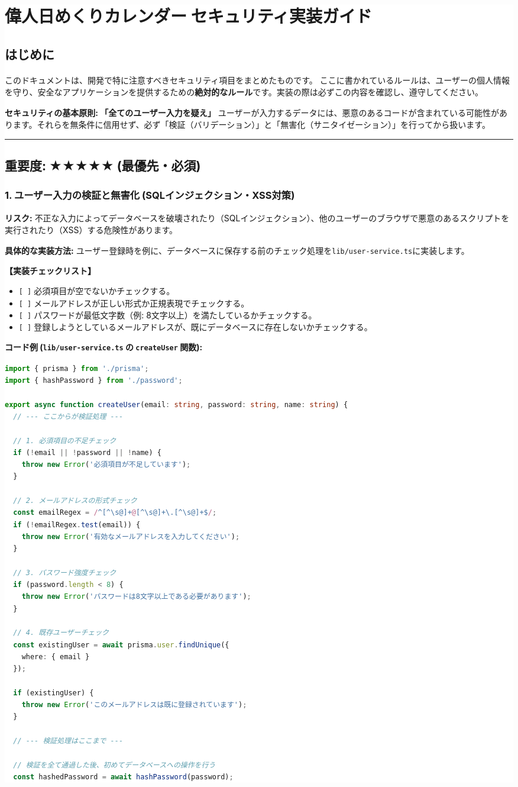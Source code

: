 # 偉人日めくりカレンダー セキュリティ実装ガイド

## はじめに

このドキュメントは、開発で特に注意すべきセキュリティ項目をまとめたものです。
ここに書かれているルールは、ユーザーの個人情報を守り、安全なアプリケーションを提供するための**絶対的なルール**です。実装の際は必ずこの内容を確認し、遵守してください。

**セキュリティの基本原則: 「全てのユーザー入力を疑え」**
ユーザーが入力するデータには、悪意のあるコードが含まれている可能性があります。それらを無条件に信用せず、必ず「検証（バリデーション）」と「無害化（サニタイゼーション）」を行ってから扱います。

---

## 重要度: ★★★★★ (最優先・必須)

### 1. ユーザー入力の検証と無害化 (SQLインジェクション・XSS対策)

**リスク:** 不正な入力によってデータベースを破壊されたり（SQLインジェクション）、他のユーザーのブラウザで悪意のあるスクリプトを実行されたり（XSS）する危険性があります。

**具体的な実装方法:** ユーザー登録時を例に、データベースに保存する前のチェック処理を`lib/user-service.ts`に実装します。

**【実装チェックリスト】**
- `[ ]` 必須項目が空でないかチェックする。
- `[ ]` メールアドレスが正しい形式か正規表現でチェックする。
- `[ ]` パスワードが最低文字数（例: 8文字以上）を満たしているかチェックする。
- `[ ]` 登録しようとしているメールアドレスが、既にデータベースに存在しないかチェックする。

**コード例 (`lib/user-service.ts` の `createUser` 関数):**
```typescript
import { prisma } from './prisma';
import { hashPassword } from './password';

export async function createUser(email: string, password: string, name: string) {
  // --- ここからが検証処理 ---

  // 1. 必須項目の不足チェック
  if (!email || !password || !name) {
    throw new Error('必須項目が不足しています');
  }

  // 2. メールアドレスの形式チェック
  const emailRegex = /^[^\s@]+@[^\s@]+\.[^\s@]+$/;
  if (!emailRegex.test(email)) {
    throw new Error('有効なメールアドレスを入力してください');
  }

  // 3. パスワード強度チェック
  if (password.length < 8) {
    throw new Error('パスワードは8文字以上である必要があります');
  }

  // 4. 既存ユーザーチェック
  const existingUser = await prisma.user.findUnique({
    where: { email }
  });

  if (existingUser) {
    throw new Error('このメールアドレスは既に登録されています');
  }

  // --- 検証処理はここまで ---

  // 検証を全て通過した後、初めてデータベースへの操作を行う
  const hashedPassword = await hashPassword(password);

```